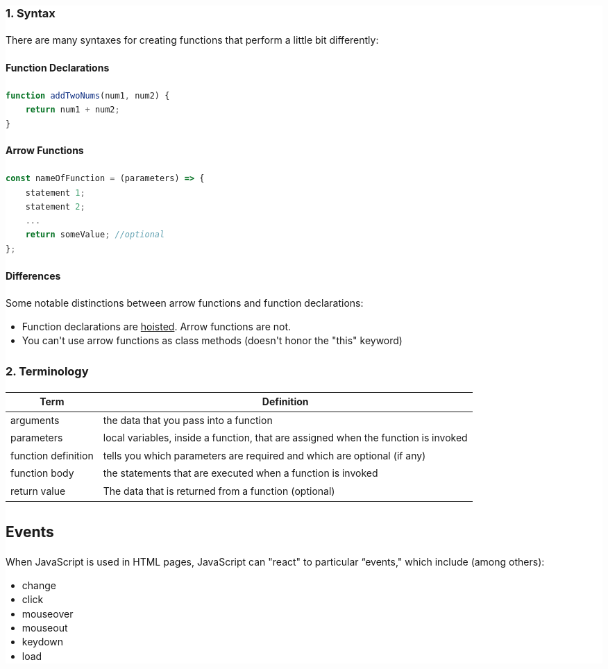 ### 1. Syntax
There are many syntaxes for creating functions that perform a little bit differently:

#### Function Declarations

```js
function addTwoNums(num1, num2) {
   	return num1 + num2;
}
```

#### Arrow Functions

```js
const nameOfFunction = (parameters) => {
    statement 1;
    statement 2;
    ...
    return someValue; //optional
};
```

#### Differences
Some notable distinctions between arrow functions and function declarations:
* Function declarations are <a href="https://www.youtube.com/watch?v=EvfRXyKa_GI" target="_blank">hoisted</a>. Arrow functions are not.
* You can't use arrow functions as class methods (doesn't honor the "this" keyword)


### 2. Terminology

| Term | Definition |
|--|--|
| arguments | the data that you pass into a function |
| parameters | local variables, inside a function, that are assigned when the function is invoked |
| function definition | tells you which parameters are required and which are optional (if any) |
| function body | the statements that are executed when a function is invoked |
| return value | The data that is returned from a function (optional) |


## Events
When JavaScript is used in HTML pages, JavaScript can "react" to particular “events," which include (among others): 
* change
* click
* mouseover
* mouseout
* keydown
* load
